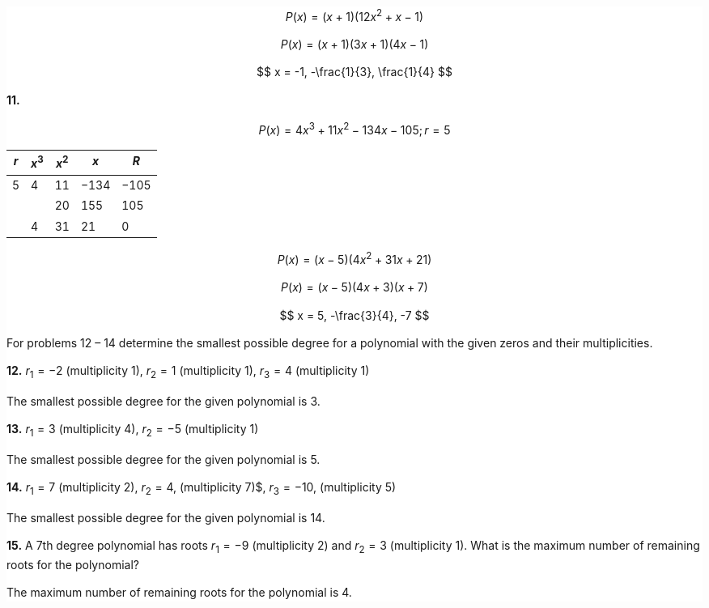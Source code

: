 $$ P(x) = (x + 1)(12x^2 + x - 1) $$

$$ P(x) = (x + 1)(3x + 1)(4x - 1) $$

$$ x = -1, -\frac{1}{3}, \frac{1}{4} $$

**11.**

$$ P(x) = 4x^3 + 11x^2 - 134x - 105; r = 5 $$

| $r$ | $x^3$ | $x^2$ | $x$    | $R$    |
| --- | ----- | ----- | ------ | ------ |
| $5$ | $4$   | $11$  | $-134$ | $-105$ |
|     |       | $20$  | $155$  | $105$  |
|     | $4$   | $31$  | $21$   | $0$    |

$$ P(x) = (x - 5)(4x^2 + 31x + 21) $$

$$ P(x) = (x - 5)(4x + 3)(x + 7) $$

$$ x = 5, -\frac{3}{4}, -7 $$

For problems 12 – 14 determine the smallest possible degree for a polynomial
with the given zeros and their multiplicities.

**12.** $r_1 = -2$ (multiplicity 1), $r_2 = 1$ (multiplicity 1), $r_3 = 4$
(multiplicity 1)

The smallest possible degree for the given polynomial is 3.

**13.** $r_1 = 3$ (multiplicity 4), $r_2 = -5$ (multiplicity 1)

The smallest possible degree for the given polynomial is 5.

**14.** $r_1 = 7$ (multiplicity 2), $r_2 = 4$, (multiplicity 7)$, $r_3 = -10$,
(multiplicity 5)

The smallest possible degree for the given polynomial is 14.

**15.** A 7th degree polynomial has roots $r_1 = -9$ (multiplicity 2) and $r_2 =
3$ (multiplicity 1). What is the maximum number of remaining roots for the
polynomial?

The maximum number of remaining roots for the polynomial is 4.

